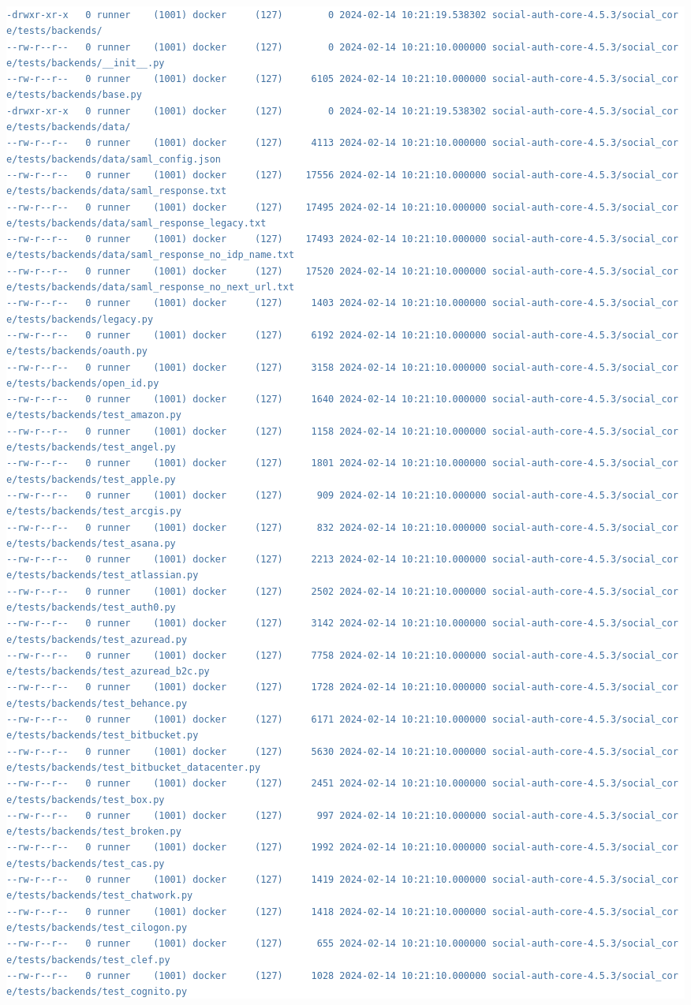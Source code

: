 ```diff
-drwxr-xr-x   0 runner    (1001) docker     (127)        0 2024-02-14 10:21:19.538302 social-auth-core-4.5.3/social_core/tests/backends/
--rw-r--r--   0 runner    (1001) docker     (127)        0 2024-02-14 10:21:10.000000 social-auth-core-4.5.3/social_core/tests/backends/__init__.py
--rw-r--r--   0 runner    (1001) docker     (127)     6105 2024-02-14 10:21:10.000000 social-auth-core-4.5.3/social_core/tests/backends/base.py
-drwxr-xr-x   0 runner    (1001) docker     (127)        0 2024-02-14 10:21:19.538302 social-auth-core-4.5.3/social_core/tests/backends/data/
--rw-r--r--   0 runner    (1001) docker     (127)     4113 2024-02-14 10:21:10.000000 social-auth-core-4.5.3/social_core/tests/backends/data/saml_config.json
--rw-r--r--   0 runner    (1001) docker     (127)    17556 2024-02-14 10:21:10.000000 social-auth-core-4.5.3/social_core/tests/backends/data/saml_response.txt
--rw-r--r--   0 runner    (1001) docker     (127)    17495 2024-02-14 10:21:10.000000 social-auth-core-4.5.3/social_core/tests/backends/data/saml_response_legacy.txt
--rw-r--r--   0 runner    (1001) docker     (127)    17493 2024-02-14 10:21:10.000000 social-auth-core-4.5.3/social_core/tests/backends/data/saml_response_no_idp_name.txt
--rw-r--r--   0 runner    (1001) docker     (127)    17520 2024-02-14 10:21:10.000000 social-auth-core-4.5.3/social_core/tests/backends/data/saml_response_no_next_url.txt
--rw-r--r--   0 runner    (1001) docker     (127)     1403 2024-02-14 10:21:10.000000 social-auth-core-4.5.3/social_core/tests/backends/legacy.py
--rw-r--r--   0 runner    (1001) docker     (127)     6192 2024-02-14 10:21:10.000000 social-auth-core-4.5.3/social_core/tests/backends/oauth.py
--rw-r--r--   0 runner    (1001) docker     (127)     3158 2024-02-14 10:21:10.000000 social-auth-core-4.5.3/social_core/tests/backends/open_id.py
--rw-r--r--   0 runner    (1001) docker     (127)     1640 2024-02-14 10:21:10.000000 social-auth-core-4.5.3/social_core/tests/backends/test_amazon.py
--rw-r--r--   0 runner    (1001) docker     (127)     1158 2024-02-14 10:21:10.000000 social-auth-core-4.5.3/social_core/tests/backends/test_angel.py
--rw-r--r--   0 runner    (1001) docker     (127)     1801 2024-02-14 10:21:10.000000 social-auth-core-4.5.3/social_core/tests/backends/test_apple.py
--rw-r--r--   0 runner    (1001) docker     (127)      909 2024-02-14 10:21:10.000000 social-auth-core-4.5.3/social_core/tests/backends/test_arcgis.py
--rw-r--r--   0 runner    (1001) docker     (127)      832 2024-02-14 10:21:10.000000 social-auth-core-4.5.3/social_core/tests/backends/test_asana.py
--rw-r--r--   0 runner    (1001) docker     (127)     2213 2024-02-14 10:21:10.000000 social-auth-core-4.5.3/social_core/tests/backends/test_atlassian.py
--rw-r--r--   0 runner    (1001) docker     (127)     2502 2024-02-14 10:21:10.000000 social-auth-core-4.5.3/social_core/tests/backends/test_auth0.py
--rw-r--r--   0 runner    (1001) docker     (127)     3142 2024-02-14 10:21:10.000000 social-auth-core-4.5.3/social_core/tests/backends/test_azuread.py
--rw-r--r--   0 runner    (1001) docker     (127)     7758 2024-02-14 10:21:10.000000 social-auth-core-4.5.3/social_core/tests/backends/test_azuread_b2c.py
--rw-r--r--   0 runner    (1001) docker     (127)     1728 2024-02-14 10:21:10.000000 social-auth-core-4.5.3/social_core/tests/backends/test_behance.py
--rw-r--r--   0 runner    (1001) docker     (127)     6171 2024-02-14 10:21:10.000000 social-auth-core-4.5.3/social_core/tests/backends/test_bitbucket.py
--rw-r--r--   0 runner    (1001) docker     (127)     5630 2024-02-14 10:21:10.000000 social-auth-core-4.5.3/social_core/tests/backends/test_bitbucket_datacenter.py
--rw-r--r--   0 runner    (1001) docker     (127)     2451 2024-02-14 10:21:10.000000 social-auth-core-4.5.3/social_core/tests/backends/test_box.py
--rw-r--r--   0 runner    (1001) docker     (127)      997 2024-02-14 10:21:10.000000 social-auth-core-4.5.3/social_core/tests/backends/test_broken.py
--rw-r--r--   0 runner    (1001) docker     (127)     1992 2024-02-14 10:21:10.000000 social-auth-core-4.5.3/social_core/tests/backends/test_cas.py
--rw-r--r--   0 runner    (1001) docker     (127)     1419 2024-02-14 10:21:10.000000 social-auth-core-4.5.3/social_core/tests/backends/test_chatwork.py
--rw-r--r--   0 runner    (1001) docker     (127)     1418 2024-02-14 10:21:10.000000 social-auth-core-4.5.3/social_core/tests/backends/test_cilogon.py
--rw-r--r--   0 runner    (1001) docker     (127)      655 2024-02-14 10:21:10.000000 social-auth-core-4.5.3/social_core/tests/backends/test_clef.py
--rw-r--r--   0 runner    (1001) docker     (127)     1028 2024-02-14 10:21:10.000000 social-auth-core-4.5.3/social_core/tests/backends/test_cognito.py
```